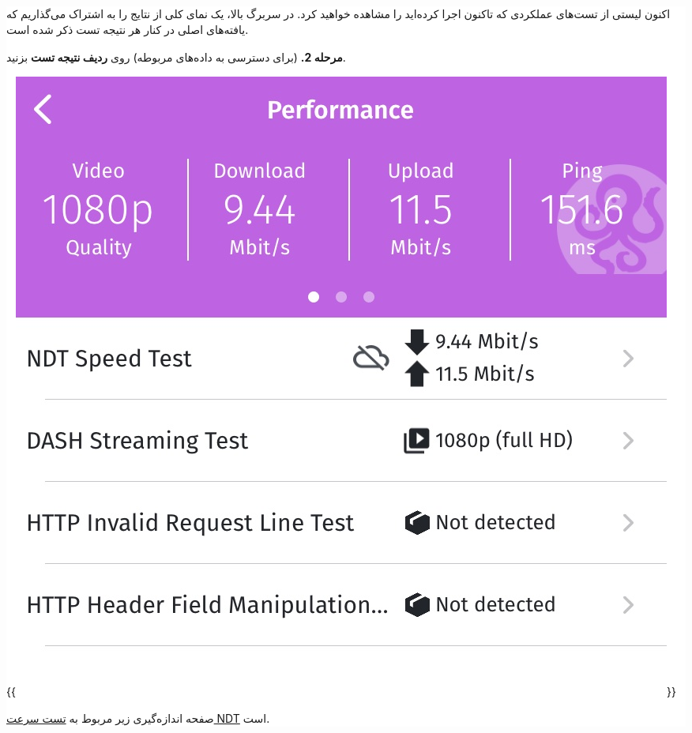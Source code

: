 اکنون لیستی از تست‌های عملکردی که تاکنون اجرا کرده‌اید را مشاهده خواهید کرد. در سربرگ بالا، یک نمای کلی از نتایج را به اشتراک می‌گذاریم که یافته‌های اصلی در کنار هر نتیجه تست ذکر شده است.

**مرحله 2.** (برای دسترسی به داده‌های مربوطه) روی **ردیف نتیجه تست** بزنید.

{{<img src="images/image16.jpg" title="Performance test results" alt="Performance test results">}}

صفحه اندازه‌گیری زیر مربوط به [تست سرعت NDT](https://ooni.org/nettest/ndt/) است.
